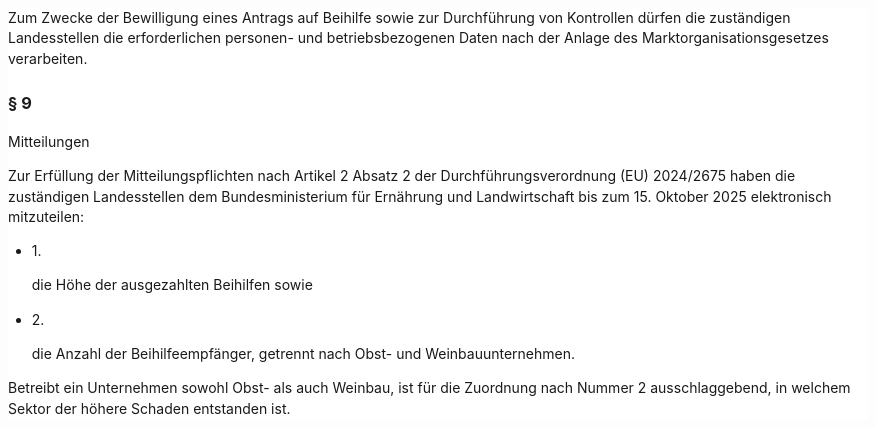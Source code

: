<div>

<div class="jnhtml">

<div>

<div class="jurAbsatz">

Zum Zwecke der Bewilligung eines Antrags auf Beihilfe sowie zur
Durchführung von Kontrollen dürfen die zuständigen Landesstellen die
erforderlichen personen- und betriebsbezogenen Daten nach der Anlage des
Marktorganisationsgesetzes verarbeiten.

</div>

</div>

</div>

</div>

<span id="BJNR1600A0024BJNE001000000.html"></span>

### § 9  
Mitteilungen

<div>

<div class="jnhtml">

<div>

<div class="jurAbsatz">

Zur Erfüllung der Mitteilungspflichten nach Artikel 2 Absatz 2 der
Durchführungsverordnung (EU) 2024/2675 haben die zuständigen
Landesstellen dem Bundesministerium für Ernährung und Landwirtschaft bis
zum 15. Oktober 2025 elektronisch mitzuteilen:

  - 1\.
    
    <div>
    
    die Höhe der ausgezahlten Beihilfen sowie
    
    </div>

  - 2\.
    
    <div>
    
    die Anzahl der Beihilfeempfänger, getrennt nach Obst- und
    Weinbauunternehmen.
    
    </div>

Betreibt ein Unternehmen sowohl Obst- als auch Weinbau, ist für die
Zuordnung nach Nummer 2 ausschlaggebend, in welchem Sektor der höhere
Schaden entstanden ist.

</div>

